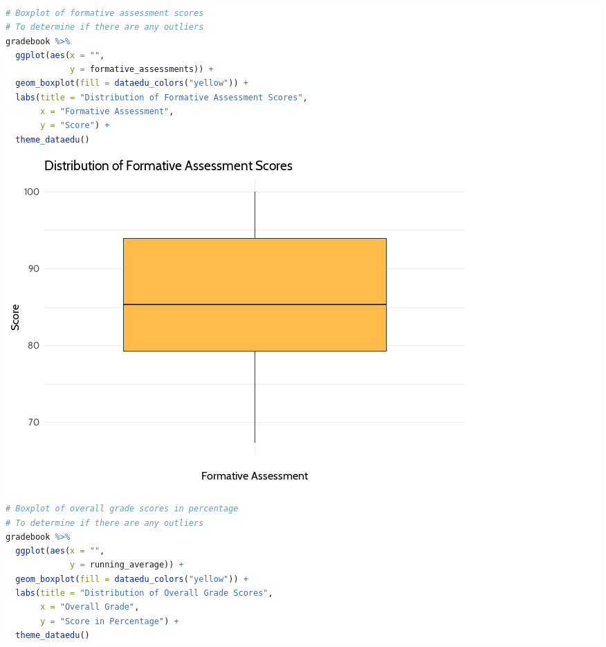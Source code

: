 
```r
# Boxplot of formative assessment scores
# To determine if there are any outliers
gradebook %>%
  ggplot(aes(x = "",
             y = formative_assessments)) +
  geom_boxplot(fill = dataedu_colors("yellow")) +
  labs(title = "Distribution of Formative Assessment Scores",
       x = "Formative Assessment",
       y = "Score") +
  theme_dataedu()
```

![](chapter_8_notes_files/figure-html/unnamed-chunk-18-1.png)


```r
# Boxplot of overall grade scores in percentage
# To determine if there are any outliers
gradebook %>%
  ggplot(aes(x = "",
             y = running_average)) +
  geom_boxplot(fill = dataedu_colors("yellow")) +
  labs(title = "Distribution of Overall Grade Scores",
       x = "Overall Grade",
       y = "Score in Percentage") +
  theme_dataedu()
```
